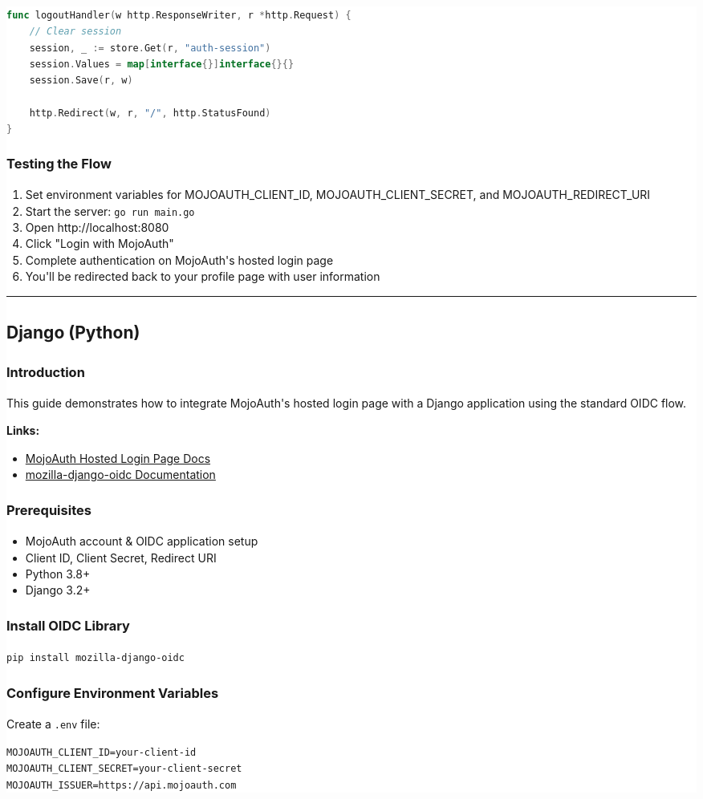 ```go
func logoutHandler(w http.ResponseWriter, r *http.Request) {
	// Clear session
	session, _ := store.Get(r, "auth-session")
	session.Values = map[interface{}]interface{}{}
	session.Save(r, w)
	
	http.Redirect(w, r, "/", http.StatusFound)
}
```

### Testing the Flow

1. Set environment variables for MOJOAUTH_CLIENT_ID, MOJOAUTH_CLIENT_SECRET, and MOJOAUTH_REDIRECT_URI
2. Start the server: `go run main.go`
3. Open http://localhost:8080
4. Click "Login with MojoAuth"
5. Complete authentication on MojoAuth's hosted login page
6. You'll be redirected back to your profile page with user information

---

## Django (Python)

### Introduction

This guide demonstrates how to integrate MojoAuth's hosted login page with a Django application using the standard OIDC flow.

**Links:**
- [MojoAuth Hosted Login Page Docs](https://docs.mojoauth.com/hosted-login-page/)
- [mozilla-django-oidc Documentation](https://mozilla-django-oidc.readthedocs.io/)

### Prerequisites

- MojoAuth account & OIDC application setup
- Client ID, Client Secret, Redirect URI
- Python 3.8+
- Django 3.2+

### Install OIDC Library

```bash
pip install mozilla-django-oidc
```

### Configure Environment Variables

Create a `.env` file:

```
MOJOAUTH_CLIENT_ID=your-client-id
MOJOAUTH_CLIENT_SECRET=your-client-secret
MOJOAUTH_ISSUER=https://api.mojoauth.com
```
